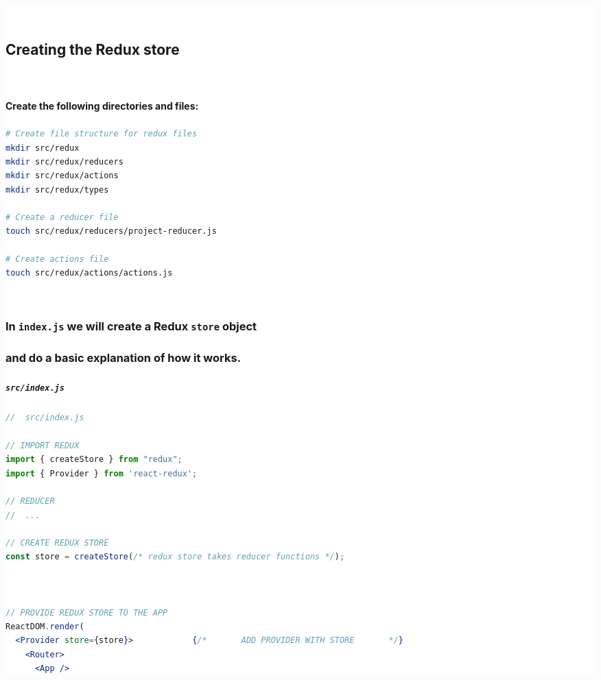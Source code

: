 





<br>



 







## Creating the Redux store



<br>





#### Create the following directories and files:

```bash
# Create file structure for redux files
mkdir src/redux
mkdir src/redux/reducers
mkdir src/redux/actions 
mkdir src/redux/types

# Create a reducer file
touch src/redux/reducers/project-reducer.js

# Create actions file
touch src/redux/actions/actions.js
```





<br>



### In `index.js` we will create a Redux `store` object 

### and do a basic explanation of how it works.

##### `src/index.js`

```jsx
//	src/index.js

// IMPORT REDUX
import { createStore } from "redux";
import { Provider } from 'react-redux';

// REDUCER
//	...

// CREATE REDUX STORE
const store = createStore(/* redux store takes reducer functions */);



// PROVIDE REDUX STORE TO THE APP
ReactDOM.render(
  <Provider store={store}>            {/*       ADD PROVIDER WITH STORE 	  */}
    <Router>
      <App />
```